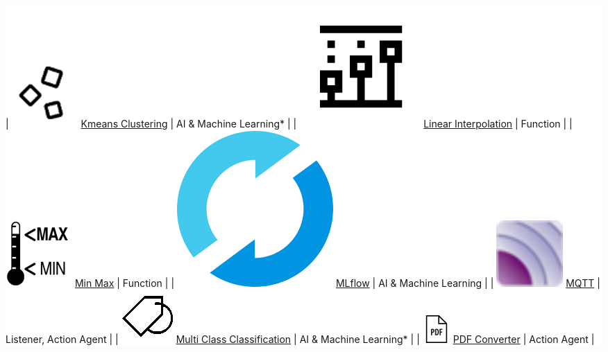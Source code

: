 | <img src="../../.gitbook/assets/KMeans Clustering.png" alt="" data-size="line"> [Kmeans Clustering](https://xmpro.gitbook.io/kmeans-clustering/)               | AI & Machine Learning\*                  |
| <img src="../../.gitbook/assets/linear interpolation.png" alt="" data-size="line">[Linear Interpolation](https://xmpro.gitbook.io/linear-interpolation/)       | Function                                 |
| <img src="../../.gitbook/assets/Min Max.png" alt="" data-size="line"> [Min Max](https://xmpro.gitbook.io/min-max/)                                             | Function                                 |
| <img src="../../.gitbook/assets/MLflow icon.png" alt="" data-size="line"> [MLflow](https://xmpro.gitbook.io/mlflow/)                                           | AI & Machine Learning                    |
| <img src="../../.gitbook/assets/MQTT.png" alt="" data-size="line"> [MQTT](https://xmpro.gitbook.io/mqtt-listener/)                                             | Listener, Action Agent                   |
| <img src="../../.gitbook/assets/issue-labeler.png" alt="" data-size="line"> [Multi Class Classification](https://xmpro.gitbook.io/multi-class-classification/) | AI & Machine Learning\*                  |
| <img src="../../.gitbook/assets/pdf converter.png" alt="" data-size="line"> [PDF Converter](https://xmpro.gitbook.io/pdf-converter/)                           | Action Agent                             |